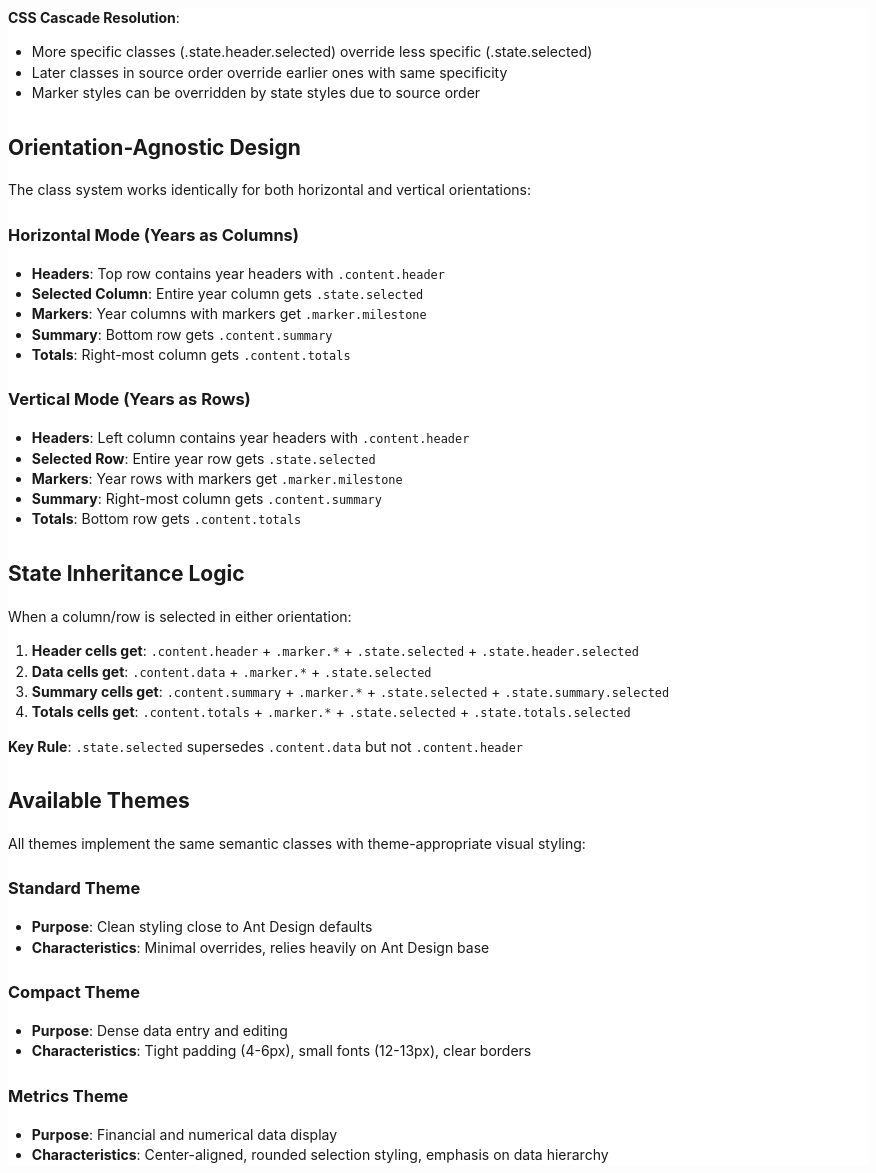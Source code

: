 **CSS Cascade Resolution**: 
- More specific classes (.state.header.selected) override less specific (.state.selected)
- Later classes in source order override earlier ones with same specificity
- Marker styles can be overridden by state styles due to source order

## Orientation-Agnostic Design

The class system works identically for both horizontal and vertical orientations:

### Horizontal Mode (Years as Columns)
- **Headers**: Top row contains year headers with `.content.header`
- **Selected Column**: Entire year column gets `.state.selected`
- **Markers**: Year columns with markers get `.marker.milestone`
- **Summary**: Bottom row gets `.content.summary`
- **Totals**: Right-most column gets `.content.totals`

### Vertical Mode (Years as Rows)  
- **Headers**: Left column contains year headers with `.content.header`
- **Selected Row**: Entire year row gets `.state.selected`
- **Markers**: Year rows with markers get `.marker.milestone`
- **Summary**: Right-most column gets `.content.summary`
- **Totals**: Bottom row gets `.content.totals`

## State Inheritance Logic

When a column/row is selected in either orientation:

1. **Header cells get**: `.content.header` + `.marker.*` + `.state.selected` + `.state.header.selected`
2. **Data cells get**: `.content.data` + `.marker.*` + `.state.selected`
3. **Summary cells get**: `.content.summary` + `.marker.*` + `.state.selected` + `.state.summary.selected`
4. **Totals cells get**: `.content.totals` + `.marker.*` + `.state.selected` + `.state.totals.selected`

**Key Rule**: `.state.selected` supersedes `.content.data` but not `.content.header`

## Available Themes

All themes implement the same semantic classes with theme-appropriate visual styling:

### Standard Theme
- **Purpose**: Clean styling close to Ant Design defaults
- **Characteristics**: Minimal overrides, relies heavily on Ant Design base

### Compact Theme  
- **Purpose**: Dense data entry and editing
- **Characteristics**: Tight padding (4-6px), small fonts (12-13px), clear borders

### Metrics Theme
- **Purpose**: Financial and numerical data display
- **Characteristics**: Center-aligned, rounded selection styling, emphasis on data hierarchy
